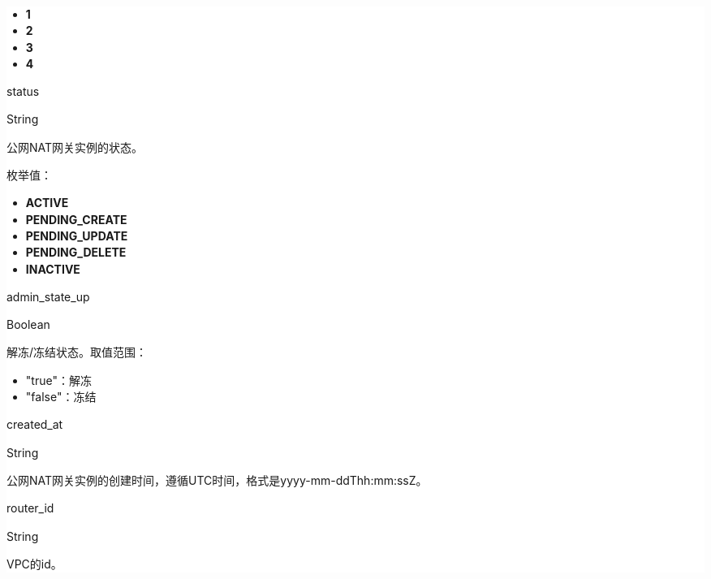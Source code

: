 <a name="ul1921815201467"></a><a name="ul1921815201467"></a><ul id="ul1921815201467"><li><strong id="b32195201466"><a name="b32195201466"></a><a name="b32195201466"></a>1</strong></li><li><strong id="b13219152084619"><a name="b13219152084619"></a><a name="b13219152084619"></a>2</strong></li><li><strong id="b722010208466"><a name="b722010208466"></a><a name="b722010208466"></a>3</strong></li><li><strong id="b1322013202466"><a name="b1322013202466"></a><a name="b1322013202466"></a>4</strong></li></ul>
</td>
</tr>
<tr id="row11209142010465"><td class="cellrowborder" valign="top" width="25.290000000000003%" headers="mcps1.2.4.1.1 "><p id="p3221220194612"><a name="p3221220194612"></a><a name="p3221220194612"></a>status</p>
</td>
<td class="cellrowborder" valign="top" width="14.71%" headers="mcps1.2.4.1.2 "><p id="p13221102024613"><a name="p13221102024613"></a><a name="p13221102024613"></a>String</p>
</td>
<td class="cellrowborder" valign="top" width="60%" headers="mcps1.2.4.1.3 "><p id="p122221820114612"><a name="p122221820114612"></a><a name="p122221820114612"></a>公网NAT网关实例的状态。</p>
<p id="p19222820134620"><a name="p19222820134620"></a><a name="p19222820134620"></a>枚举值：</p>
<a name="ul12222102016468"></a><a name="ul12222102016468"></a><ul id="ul12222102016468"><li><strong id="b18222122024611"><a name="b18222122024611"></a><a name="b18222122024611"></a>ACTIVE</strong></li><li><strong id="b14223112016467"><a name="b14223112016467"></a><a name="b14223112016467"></a>PENDING_CREATE</strong></li><li><strong id="b4223162015468"><a name="b4223162015468"></a><a name="b4223162015468"></a>PENDING_UPDATE</strong></li><li><strong id="b9223132004616"><a name="b9223132004616"></a><a name="b9223132004616"></a>PENDING_DELETE</strong></li><li><strong id="b1322410204463"><a name="b1322410204463"></a><a name="b1322410204463"></a>INACTIVE</strong></li></ul>
</td>
</tr>
<tr id="row1920932015467"><td class="cellrowborder" valign="top" width="25.290000000000003%" headers="mcps1.2.4.1.1 "><p id="p192245202461"><a name="p192245202461"></a><a name="p192245202461"></a>admin_state_up</p>
</td>
<td class="cellrowborder" valign="top" width="14.71%" headers="mcps1.2.4.1.2 "><p id="p1922417204467"><a name="p1922417204467"></a><a name="p1922417204467"></a>Boolean</p>
</td>
<td class="cellrowborder" valign="top" width="60%" headers="mcps1.2.4.1.3 "><p id="p822519201464"><a name="p822519201464"></a><a name="p822519201464"></a>解冻/冻结状态。取值范围：</p>
<a name="ul5225220144616"></a><a name="ul5225220144616"></a><ul id="ul5225220144616"><li>"true"：解冻</li><li>"false"：冻结</li></ul>
</td>
</tr>
<tr id="row320912024618"><td class="cellrowborder" valign="top" width="25.290000000000003%" headers="mcps1.2.4.1.1 "><p id="p1122742015465"><a name="p1122742015465"></a><a name="p1122742015465"></a>created_at</p>
</td>
<td class="cellrowborder" valign="top" width="14.71%" headers="mcps1.2.4.1.2 "><p id="p722717204469"><a name="p722717204469"></a><a name="p722717204469"></a>String</p>
</td>
<td class="cellrowborder" valign="top" width="60%" headers="mcps1.2.4.1.3 "><p id="p922882054613"><a name="p922882054613"></a><a name="p922882054613"></a>公网NAT网关实例的创建时间，遵循UTC时间，格式是yyyy-mm-ddThh:mm:ssZ。</p>
</td>
</tr>
<tr id="row62091020184615"><td class="cellrowborder" valign="top" width="25.290000000000003%" headers="mcps1.2.4.1.1 "><p id="p1522862084618"><a name="p1522862084618"></a><a name="p1522862084618"></a>router_id</p>
</td>
<td class="cellrowborder" valign="top" width="14.71%" headers="mcps1.2.4.1.2 "><p id="p162291320154616"><a name="p162291320154616"></a><a name="p162291320154616"></a>String</p>
</td>
<td class="cellrowborder" valign="top" width="60%" headers="mcps1.2.4.1.3 "><p id="p1822915209461"><a name="p1822915209461"></a><a name="p1822915209461"></a>VPC的id。</p>
</td>
</tr>